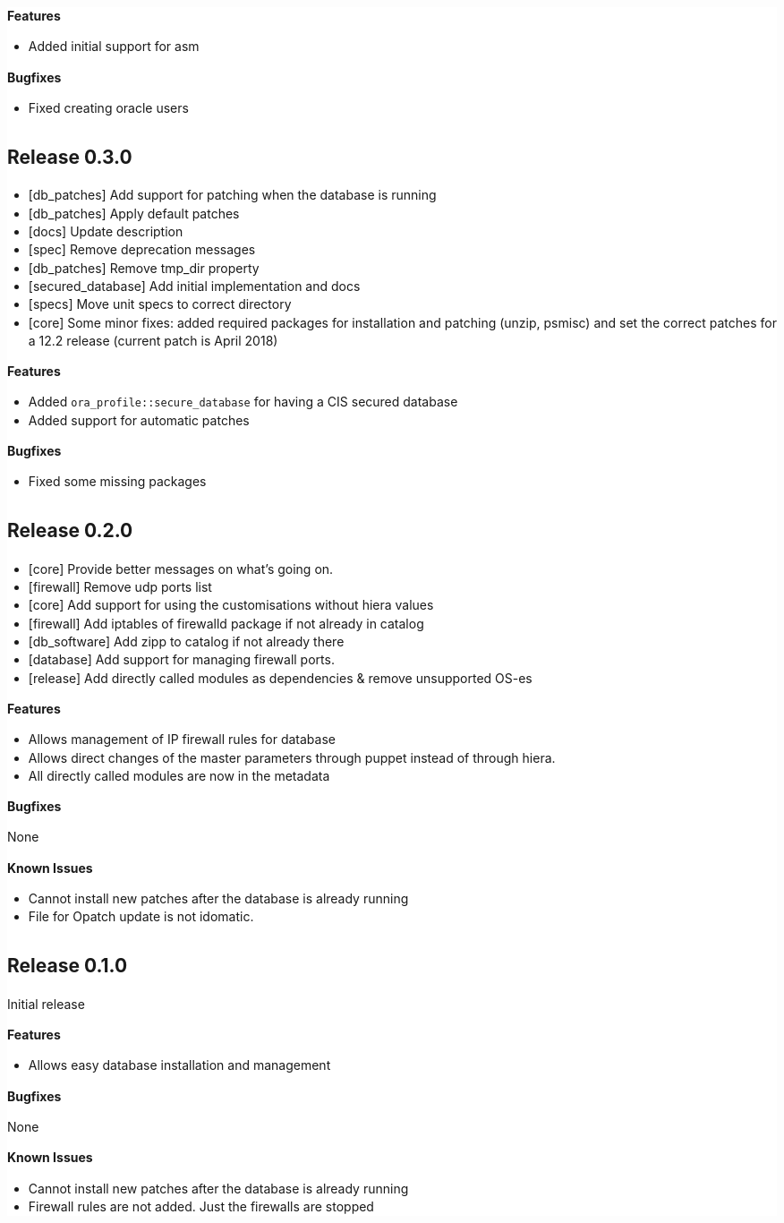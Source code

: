 **Features**

- Added initial support for asm 

**Bugfixes**

- Fixed creating oracle users

## Release 0.3.0

- [db_patches] Add support for patching when the database is running
- [db_patches] Apply default patches
- [docs] Update description
- [spec] Remove deprecation messages
- [db_patches] Remove tmp_dir property
- [secured_database] Add initial implementation and docs
- [specs] Move unit specs to correct directory
- [core] Some minor fixes: added required packages for installation and patching (unzip, psmisc) and set the correct patches for a 12.2 release (current patch is April 2018)

**Features**

- Added `ora_profile::secure_database` for having a CIS secured database
- Added support for automatic patches

**Bugfixes**

- Fixed some missing packages

## Release 0.2.0

- [core] Provide better messages on what’s going on.
- [firewall] Remove udp ports list
- [core] Add support for using the customisations without hiera values
- [firewall] Add iptables of firewalld package if not already in catalog
- [db_software] Add zipp to catalog if not already there
- [database] Add support for managing firewall ports.
- [release] Add directly called modules as dependencies & remove unsupported OS-es

**Features**

- Allows management of IP firewall rules for database 
- Allows direct changes of the master parameters through puppet instead of through hiera.
- All directly called modules are now in the metadata

**Bugfixes**

None

**Known Issues**

- Cannot install new patches after the database is already running
- File for Opatch update is not idomatic.

## Release 0.1.0

Initial release

**Features**

- Allows easy database installation and management 

**Bugfixes**

None

**Known Issues**

- Cannot install new patches after the database is already running
- Firewall rules are not added. Just the firewalls are stopped